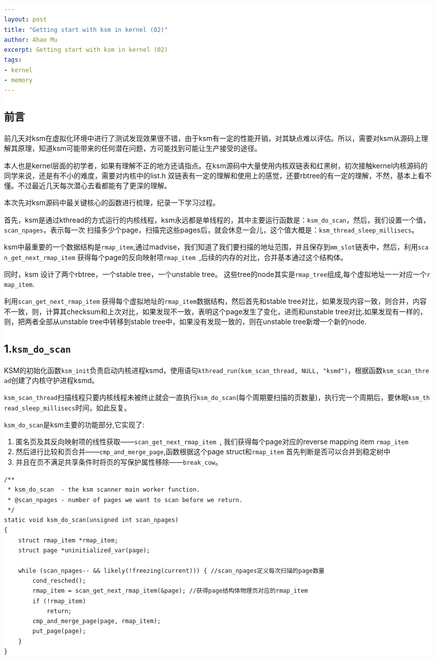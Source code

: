 ```yaml
---
layout: post
title: "Getting start with ksm in kernel (02)"
author: Ahao Mu
excerpt: Getting start with ksm in kernel (02)
tags:
- kernel
- memory
---
```


## 前言
前几天对ksm在虚拟化环境中进行了测试发现效果很不错，由于ksm有一定的性能开销，对其缺点难以评估。所以，需要对ksm从源码上理解其原理，知道ksm可能带来的任何潜在问题，方可能找到可能让生产接受的途径。

本人也是kernel层面的初学者，如果有理解不正的地方还请指点。在ksm源码中大量使用内核双链表和红黑树，初次接触kernel内核源码的同学来说，还是有不小的难度，需要对内核中的list.h 双链表有一定的理解和使用上的感觉，还要rbtree的有一定的理解，不然，基本上看不懂。不过最近几天每次潜心去看都能有了更深的理解。

本次先对ksm源码中最关键核心的函数进行梳理，纪录一下学习过程。

首先，ksm是通过kthread的方式运行的内核线程，ksm永远都是单线程的，其中主要运行函数是：`ksm_do_scan`，然后，我们设置一个值，`scan_npages`，表示每一次 扫描多少个page，扫描完这些pages后，就会休息一会儿，这个值大概是：`ksm_thread_sleep_millisecs`。

ksm中最重要的一个数据结构是`rmap_item`,通过madvise，我们知道了我们要扫描的地址范围，并且保存到`mm_slot`链表中，然后，利用`scan_get_next_rmap_item` 获得每个page的反向映射项`rmap_item `,后续的内存的对比，合并基本通过这个结构体。 

同时，ksm 设计了两个rbtree，一个stable tree，一个unstable tree。 这些tree的node其实是`rmap_tree`组成,每个虚拟地址一一对应一个`rmap_item`.

利用`scan_get_next_rmap_item` 获得每个虚拟地址的`rmap_item`数据结构，然后首先和stable tree对比，如果发现内容一致，则合并，内容不一致，则，计算其checksum和上次对比，如果发现不一致，表明这个page发生了变化，进而和unstable tree对比.如果发现有一样的，则，把两者全部从unstable  tree中转移到stable tree中，如果没有发现一致的，则在unstable tree新增一个新的node.


## 1.`ksm_do_scan`
KSM的初始化函数`ksm_init`负责启动内核进程ksmd，使用语句`kthread_run(ksm_scan_thread, NULL, "ksmd")`，根据函数`ksm_scan_thread`创建了内核守护进程ksmd。

`ksm_scan_thread`扫描线程只要内核线程未被终止就会一直执行`ksm_do_scan`(每个周期要扫描的页数量)，执行完一个周期后，要休眠`ksm_thread_sleep_millisecs`时间，如此反复。

`ksm_do_scan`是ksm主要的功能部分,它实现了:

1. 匿名页及其反向映射项的线性获取——`scan_get_next_rmap_item `, 我们获得每个page对应的reverse mapping item `rmap_item`
2. 然后进行比较和页合并——`cmp_and_merge_page`,函数根据这个page struct和`rmap_item` 首先判断是否可以合并到稳定树中
3. 并且在页不满足共享条件时将页的写保护属性移除——`break_cow`。

```
/**
 * ksm_do_scan  - the ksm scanner main worker function.
 * @scan_npages - number of pages we want to scan before we return.
 */
static void ksm_do_scan(unsigned int scan_npages)
{
    struct rmap_item *rmap_item;
    struct page *uninitialized_var(page);

    while (scan_npages-- && likely(!freezing(current))) { //scan_npages定义每次扫描的page数量
        cond_resched();
        rmap_item = scan_get_next_rmap_item(&page); //获得page结构体物理页对应的rmap_item
        if (!rmap_item)
            return;
        cmp_and_merge_page(page, rmap_item);
        put_page(page);
    }
}
```